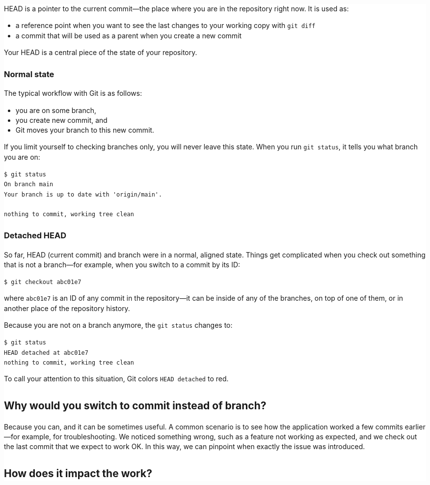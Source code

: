 HEAD is a pointer to the current commit—the place where you are in the repository right now. It is used as:

- a reference point when you want to see the last changes to your working copy with `git diff`
- a commit that will be used as a parent when you create a new commit

Your HEAD is a central piece of the state of your repository.

### Normal state

The typical workflow with Git is as follows:

- you are on some branch,
- you create new commit, and
- Git moves your branch to this new commit.

If you limit yourself to checking branches only, you will never leave this state. When you run `git status`, it tells you what branch you are on:

```shell
$ git status
On branch main
Your branch is up to date with 'origin/main'.

nothing to commit, working tree clean
```

### Detached HEAD

So far, HEAD (current commit) and branch were in a normal, aligned state. Things get complicated when you check out something that is not a branch—for example, when you switch to a commit by its ID:

```shell
$ git checkout abc01e7
```

where `abc01e7` is an ID of any commit in the repository—it can be inside of any of the branches, on top of one of them, or in another place of the repository history.

Because you are not on a branch anymore, the `git status` changes to:

```shell
$ git status
HEAD detached at abc01e7
nothing to commit, working tree clean
```

To call your attention to this situation, Git colors `HEAD detached` to red.

## Why would you switch to commit instead of branch?

Because you can, and it can be sometimes useful. A common scenario is to see how the application worked a few commits earlier—for example, for troubleshooting. We noticed something wrong, such as a feature not working as expected, and we check out the last commit that we expect to work OK. In this way, we can pinpoint when exactly the issue was introduced.

## How does it impact the work?
